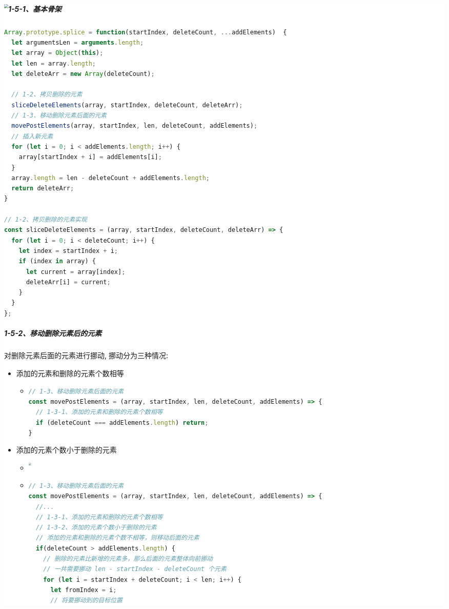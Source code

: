 <img src="/Image/Basics/Special/API/5.png" style="zoom:50%;" align="left" />

##### 1-5-1、基本骨架

```js
Array.prototype.splice = function(startIndex, deleteCount, ...addElements)  {
  let argumentsLen = arguments.length;
  let array = Object(this);
  let len = array.length;
  let deleteArr = new Array(deleteCount);
   
  // 1-2、拷贝删除的元素
  sliceDeleteElements(array, startIndex, deleteCount, deleteArr);
  // 1-3、移动删除元素后面的元素
  movePostElements(array, startIndex, len, deleteCount, addElements);
  // 插入新元素
  for (let i = 0; i < addElements.length; i++) {
    array[startIndex + i] = addElements[i];
  }
  array.length = len - deleteCount + addElements.length;
  return deleteArr;
}

// 1-2、拷贝删除的元素实现
const sliceDeleteElements = (array, startIndex, deleteCount, deleteArr) => {
  for (let i = 0; i < deleteCount; i++) {
    let index = startIndex + i;
    if (index in array) {
      let current = array[index];
      deleteArr[i] = current;
    }
  }
};
```

##### 1-5-2、移动删除元素后的元素

对删除元素后面的元素进行挪动, 挪动分为三种情况:

- 添加的元素和删除的元素个数相等

  - ```js
    // 1-3、移动删除元素后面的元素
    const movePostElements = (array, startIndex, len, deleteCount, addElements) => {
      // 1-3-1、添加的元素和删除的元素个数相等
      if (deleteCount === addElements.length) return;
    }
    ```

- 添加的元素个数小于删除的元素

  - <img src="/Image/Basics/Special/API/6.png" style="zoom:35%;" align="left" />

  - ```js
    // 1-3、移动删除元素后面的元素
    const movePostElements = (array, startIndex, len, deleteCount, addElements) => {
      //...
      // 1-3-1、添加的元素和删除的元素个数相等
      // 1-3-2、添加的元素个数小于删除的元素
      // 添加的元素和删除的元素个数不相等，则移动后面的元素
      if(deleteCount > addElements.length) {
        // 删除的元素比新增的元素多，那么后面的元素整体向前挪动
        // 一共需要挪动 len - startIndex - deleteCount 个元素
        for (let i = startIndex + deleteCount; i < len; i++) {
          let fromIndex = i;
          // 将要挪动到的目标位置